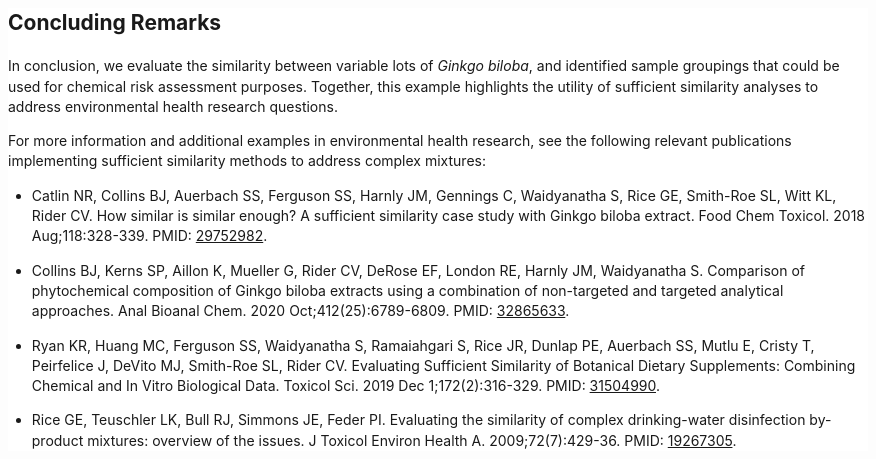 
## Concluding Remarks
In conclusion, we evaluate the similarity between variable lots of *Ginkgo biloba*, and identified sample groupings that could be used for chemical risk assessment purposes. Together, this example highlights the utility of sufficient similarity analyses to address environmental health research questions.

For more information and additional examples in environmental health research, see the following relevant publications implementing sufficient similarity methods to address complex mixtures:

+ Catlin NR, Collins BJ, Auerbach SS, Ferguson SS, Harnly JM, Gennings C, Waidyanatha S, Rice GE, Smith-Roe SL, Witt KL, Rider CV. How similar is similar enough? A sufficient similarity case study with Ginkgo biloba extract. Food Chem Toxicol. 2018 Aug;118:328-339. PMID: [29752982](https://pubmed.ncbi.nlm.nih.gov/29752982/).

+ Collins BJ, Kerns SP, Aillon K, Mueller G, Rider CV, DeRose EF, London RE, Harnly JM, Waidyanatha S. Comparison of phytochemical composition of Ginkgo biloba extracts using a combination of non-targeted and targeted analytical approaches. Anal Bioanal Chem. 2020 Oct;412(25):6789-6809. PMID: [32865633](https://pubmed.ncbi.nlm.nih.gov/32865633/).

+ Ryan KR, Huang MC, Ferguson SS, Waidyanatha S, Ramaiahgari S, Rice JR, Dunlap PE, Auerbach SS, Mutlu E, Cristy T, Peirfelice J, DeVito MJ, Smith-Roe SL, Rider CV. Evaluating Sufficient Similarity of Botanical Dietary Supplements: Combining Chemical and In Vitro Biological Data. Toxicol Sci. 2019 Dec 1;172(2):316-329. PMID: [31504990](https://pubmed.ncbi.nlm.nih.gov/31504990/).

+ Rice GE, Teuschler LK, Bull RJ, Simmons JE, Feder PI. Evaluating the similarity of complex drinking-water disinfection by-product mixtures: overview of the issues. J Toxicol Environ Health A. 2009;72(7):429-36. PMID: [19267305](https://pubmed.ncbi.nlm.nih.gov/19267305/).

